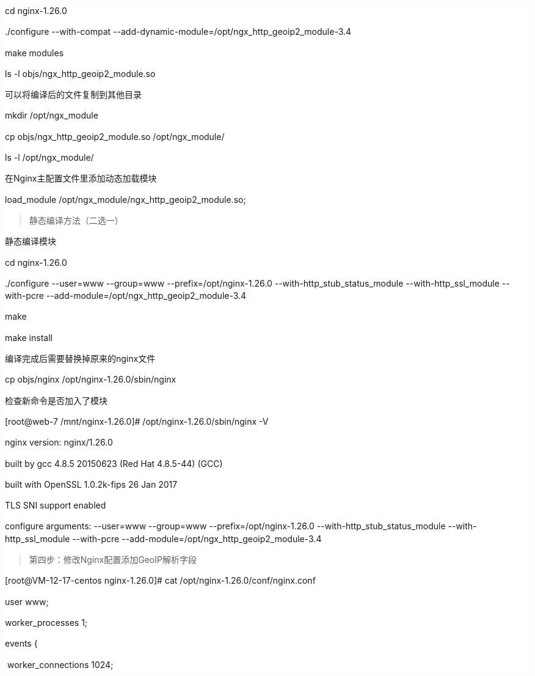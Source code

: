cd nginx-1.26.0

./configure --with-compat --add-dynamic-module=/opt/ngx_http_geoip2_module-3.4

make modules

ls -l objs/ngx_http_geoip2_module.so

可以将编译后的文件复制到其他目录

mkdir /opt/ngx_module

cp objs/ngx_http_geoip2_module.so /opt/ngx_module/

ls -l /opt/ngx_module/

在Nginx主配置文件里添加动态加载模块

load_module /opt/ngx_module/ngx_http_geoip2_module.so;

>静态编译方法（二选一）

静态编译模块

cd nginx-1.26.0

./configure --user=www --group=www --prefix=/opt/nginx-1.26.0 --with-http_stub_status_module --with-http_ssl_module --with-pcre --add-module=/opt/ngx_http_geoip2_module-3.4

make

make install

编译完成后需要替换掉原来的nginx文件

 cp objs/nginx /opt/nginx-1.26.0/sbin/nginx

检查新命令是否加入了模块

[root@web-7 /mnt/nginx-1.26.0]# /opt/nginx-1.26.0/sbin/nginx -V

nginx version: nginx/1.26.0

built by gcc 4.8.5 20150623 (Red Hat 4.8.5-44) (GCC)

built with OpenSSL 1.0.2k-fips  26 Jan 2017

TLS SNI support enabled

configure arguments: --user=www --group=www --prefix=/opt/nginx-1.26.0 --with-http_stub_status_module --with-http_ssl_module --with-pcre --add-module=/opt/ngx_http_geoip2_module-3.4

>第四步：修改Nginx配置添加GeoIP解析字段

[root@VM-12-17-centos nginx-1.26.0]# cat /opt/nginx-1.26.0/conf/nginx.conf

user  www;

worker_processes  1;



events {

​    worker_connections  1024;
